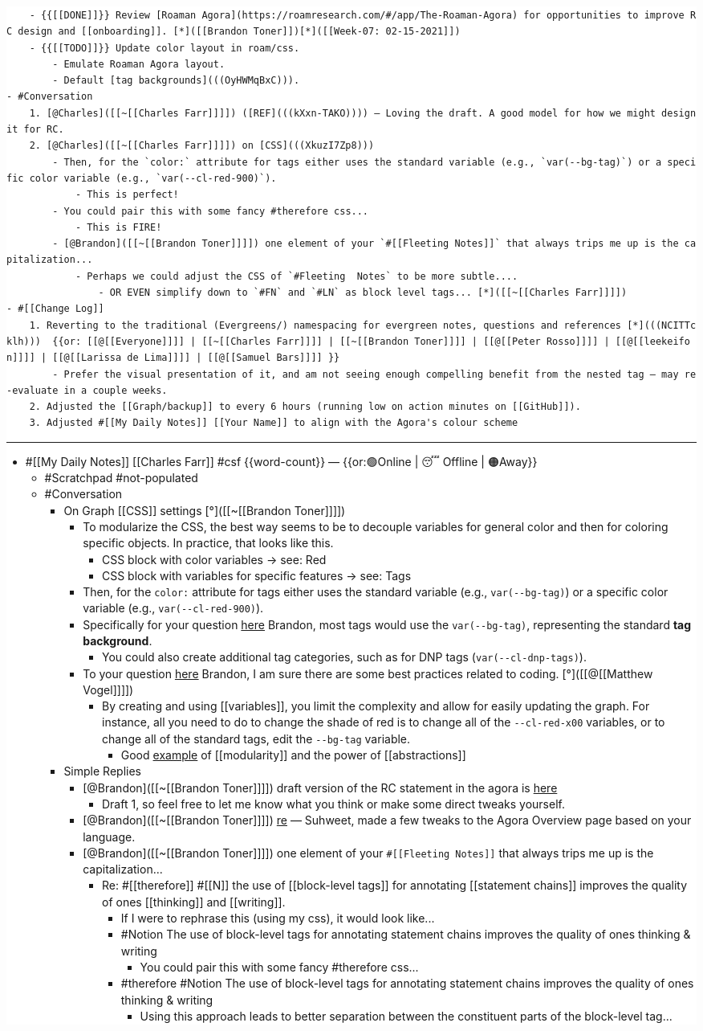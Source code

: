         - {{[[DONE]]}} Review [Roaman Agora](https://roamresearch.com/#/app/The-Roaman-Agora) for opportunities to improve RC design and [[onboarding]]. [*]([[Brandon Toner]])[*]([[Week-07: 02-15-2021]])
        - {{[[TODO]]}} Update color layout in roam/css.
            - Emulate Roaman Agora layout.
            - Default [tag backgrounds](((OyHWMqBxC))).
    - #Conversation 
        1. [@Charles]([[~[[Charles Farr]]]]) ([REF](((kXxn-TAKO)))) — Loving the draft. A good model for how we might design it for RC.
        2. [@Charles]([[~[[Charles Farr]]]]) on [CSS](((XkuzI7Zp8)))
            - Then, for the `color:` attribute for tags either uses the standard variable (e.g., `var(--bg-tag)`) or a specific color variable (e.g., `var(--cl-red-900)`).
                - This is perfect!
            - You could pair this with some fancy #therefore css...
                - This is FIRE!
            - [@Brandon]([[~[[Brandon Toner]]]]) one element of your `#[[Fleeting Notes]]` that always trips me up is the capitalization...
                - Perhaps we could adjust the CSS of `#Fleeting  Notes` to be more subtle....
                    - OR EVEN simplify down to `#FN` and `#LN` as block level tags... [*]([[~[[Charles Farr]]]])
    - #[[Change Log]] 
        1. Reverting to the traditional (Evergreens/) namespacing for evergreen notes, questions and references [*](((NCITTcklh)))  {{or: [[@[[Everyone]]]] | [[~[[Charles Farr]]]] | [[~[[Brandon Toner]]]] | [[@[[Peter Rosso]]]] | [[@[[leekeifon]]]] | [[@[[Larissa de Lima]]]] | [[@[[Samuel Bars]]]] }}
            - Prefer the visual presentation of it, and am not seeing enough compelling benefit from the nested tag — may re-evaluate in a couple weeks. 
        2. Adjusted the [[Graph/backup]] to every 6 hours (running low on action minutes on [[GitHub]]).
        3. Adjusted #[[My Daily Notes]] [[Your Name]] to align with the Agora's colour scheme 
- ---
- #[[My Daily Notes]] [[Charles Farr]] #csf {{word-count}} — {{or:🟢Online | 😴 Offline | 🟠Away}}
    - #Scratchpad #not-populated
    - #Conversation
        - On Graph [[CSS]] settings [°]([[~[[Brandon Toner]]]])
            - To modularize the CSS, the best way seems to be to decouple variables for general color and then for coloring specific objects. In practice, that looks like this.
                - CSS block with color variables → see: Red
                - CSS block with variables for specific features → see: Tags
            - Then, for the `color:` attribute for tags either uses the standard variable (e.g., `var(--bg-tag)`) or a specific color variable (e.g., `var(--cl-red-900)`).
            - Specifically for your question [here](((OyHWMqBxC))) Brandon, most tags would use the `var(--bg-tag)`, representing the standard __tag background__.
                - You could also create additional tag categories, such as for DNP tags (`var(--cl-dnp-tags)`).
            - To your question [here](((1uVLjCSgJ))) Brandon, I am sure there are some best practices related to coding. [°]([[@[[Matthew Vogel]]]])
                - By creating and using [[variables]], you limit the complexity and allow for easily updating the graph. For instance, all you need to do to change the shade of red is to change all of the `--cl-red-x00` variables, or to change all of the standard tags, edit the `--bg-tag` variable.
                    - Good [example]([[Example]]) of [[modularity]] and the power of [[abstractions]]
        - Simple Replies
            - [@Brandon]([[~[[Brandon Toner]]]]) draft version of the RC statement in the agora is [here](https://roamresearch.com/#/app/The-Roaman-Agora/page/15cJP2N2T)
                - Draft 1, so feel free to let me know what you think or make some direct tweaks yourself.
            - [@Brandon]([[~[[Brandon Toner]]]]) [re](((SYpAVMmID))) — Suhweet, made a few tweaks to the Agora Overview page based on your language.
            - [@Brandon]([[~[[Brandon Toner]]]]) one element of your `#[[Fleeting Notes]]` that always trips me up is the capitalization...
                - Re: #[[therefore]] #[[N]] the use of [[block-level tags]] for annotating [[statement chains]] improves the quality of ones [[thinking]] and [[writing]].
                    - If I were to rephrase this (using my css), it would look like...
                    - #Notion The use of block-level tags for annotating statement chains improves the quality of ones thinking & writing
                        - You could pair this with some fancy #therefore css...
                    - #therefore #Notion The use of block-level tags for annotating statement chains improves the quality of ones thinking & writing
                        - Using this approach leads to better separation between the constituent parts of the block-level tag...